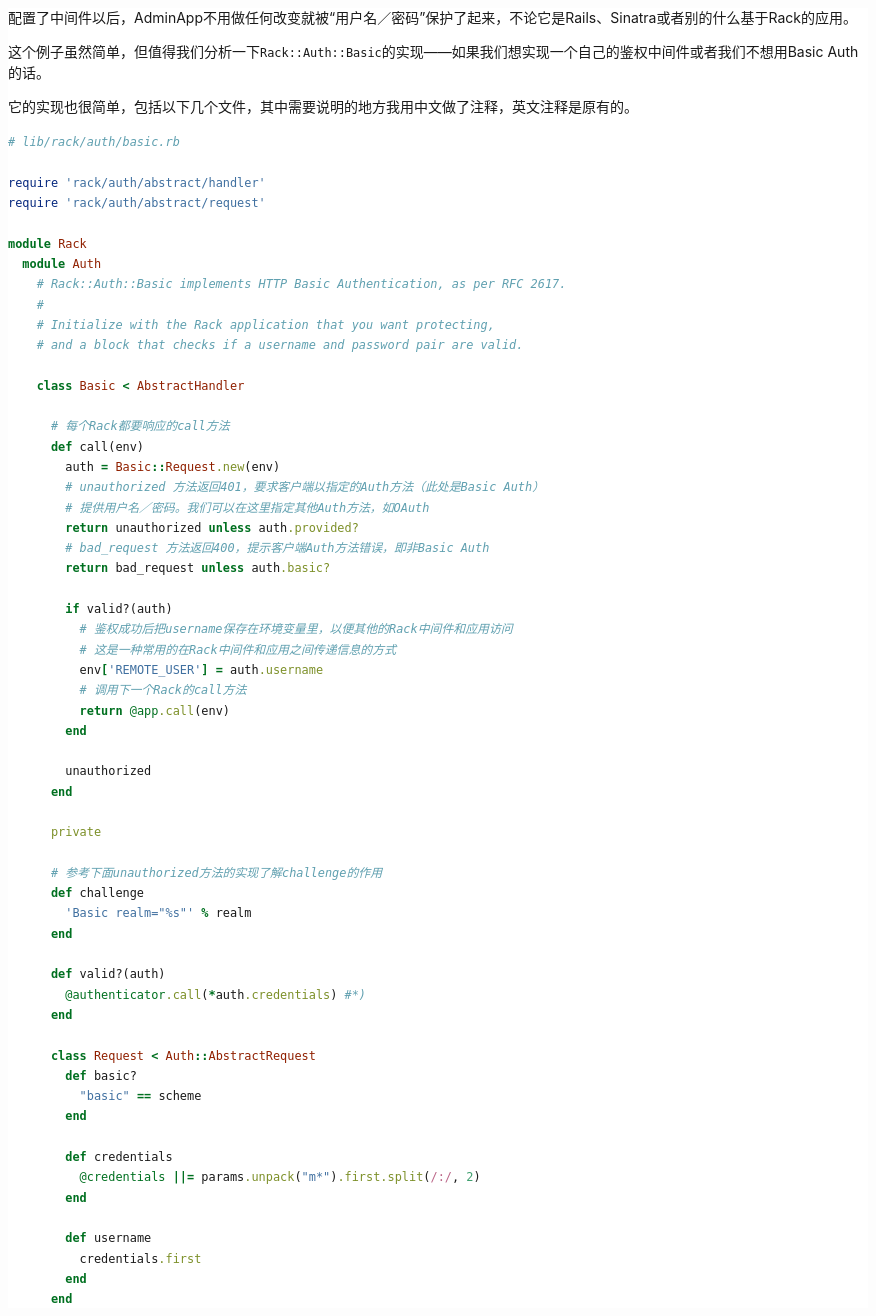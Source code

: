 配置了中间件以后，AdminApp不用做任何改变就被“用户名／密码”保护了起来，不论它是Rails、Sinatra或者别的什么基于Rack的应用。

这个例子虽然简单，但值得我们分析一下`Rack::Auth::Basic`的实现——如果我们想实现一个自己的鉴权中间件或者我们不想用Basic Auth的话。

它的实现也很简单，包括以下几个文件，其中需要说明的地方我用中文做了注释，英文注释是原有的。

```ruby
# lib/rack/auth/basic.rb

require 'rack/auth/abstract/handler'
require 'rack/auth/abstract/request'

module Rack
  module Auth
    # Rack::Auth::Basic implements HTTP Basic Authentication, as per RFC 2617.
    #
    # Initialize with the Rack application that you want protecting,
    # and a block that checks if a username and password pair are valid.

    class Basic < AbstractHandler

      # 每个Rack都要响应的call方法
      def call(env)
        auth = Basic::Request.new(env)
        # unauthorized 方法返回401，要求客户端以指定的Auth方法（此处是Basic Auth）
        # 提供用户名／密码。我们可以在这里指定其他Auth方法，如OAuth
        return unauthorized unless auth.provided?
        # bad_request 方法返回400，提示客户端Auth方法错误，即非Basic Auth
        return bad_request unless auth.basic?

        if valid?(auth)
          # 鉴权成功后把username保存在环境变量里，以便其他的Rack中间件和应用访问
          # 这是一种常用的在Rack中间件和应用之间传递信息的方式
          env['REMOTE_USER'] = auth.username
          # 调用下一个Rack的call方法
          return @app.call(env)
        end

        unauthorized
      end

      private

      # 参考下面unauthorized方法的实现了解challenge的作用
      def challenge
        'Basic realm="%s"' % realm
      end

      def valid?(auth)
        @authenticator.call(*auth.credentials) #*)
      end

      class Request < Auth::AbstractRequest
        def basic?
          "basic" == scheme
        end

        def credentials
          @credentials ||= params.unpack("m*").first.split(/:/, 2)
        end

        def username
          credentials.first
        end
      end
```